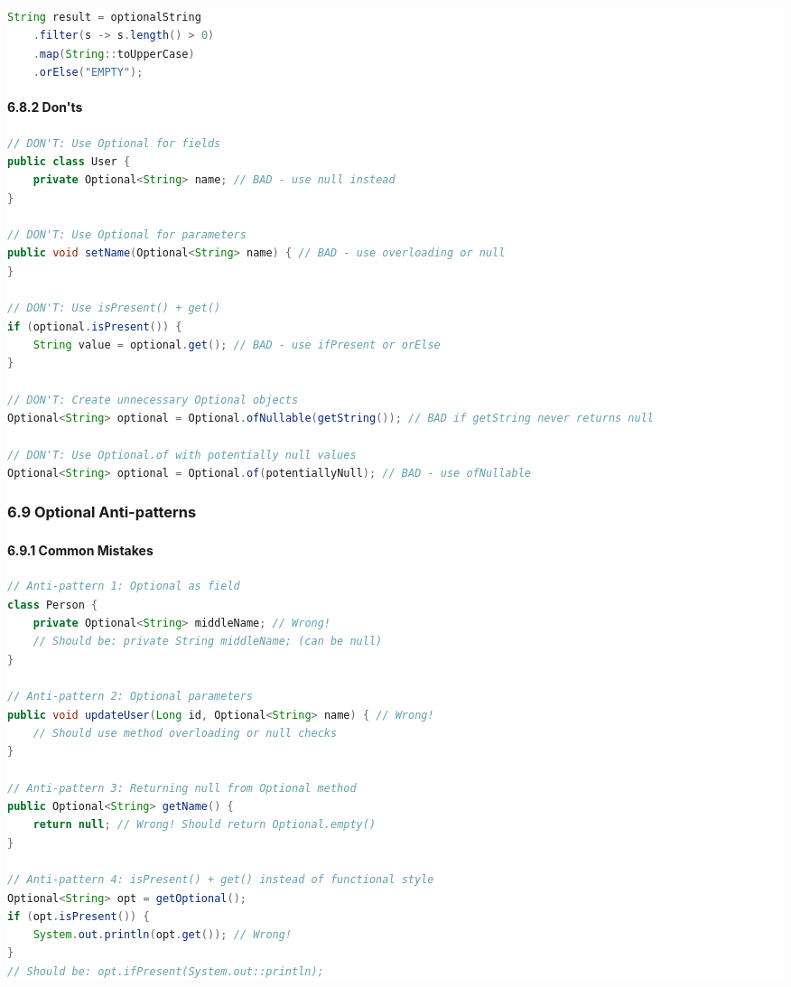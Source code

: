 ```java
String result = optionalString
    .filter(s -> s.length() > 0)
    .map(String::toUpperCase)
    .orElse("EMPTY");
```

#### 6.8.2 Don'ts

```java
// DON'T: Use Optional for fields
public class User {
    private Optional<String> name; // BAD - use null instead
}

// DON'T: Use Optional for parameters
public void setName(Optional<String> name) { // BAD - use overloading or null
}

// DON'T: Use isPresent() + get()
if (optional.isPresent()) {
    String value = optional.get(); // BAD - use ifPresent or orElse
}

// DON'T: Create unnecessary Optional objects
Optional<String> optional = Optional.ofNullable(getString()); // BAD if getString never returns null

// DON'T: Use Optional.of with potentially null values
Optional<String> optional = Optional.of(potentiallyNull); // BAD - use ofNullable
```

### 6.9 Optional Anti-patterns

#### 6.9.1 Common Mistakes

```java
// Anti-pattern 1: Optional as field
class Person {
    private Optional<String> middleName; // Wrong!
    // Should be: private String middleName; (can be null)
}

// Anti-pattern 2: Optional parameters
public void updateUser(Long id, Optional<String> name) { // Wrong!
    // Should use method overloading or null checks
}

// Anti-pattern 3: Returning null from Optional method
public Optional<String> getName() {
    return null; // Wrong! Should return Optional.empty()
}

// Anti-pattern 4: isPresent() + get() instead of functional style
Optional<String> opt = getOptional();
if (opt.isPresent()) {
    System.out.println(opt.get()); // Wrong!
}
// Should be: opt.ifPresent(System.out::println);
```
